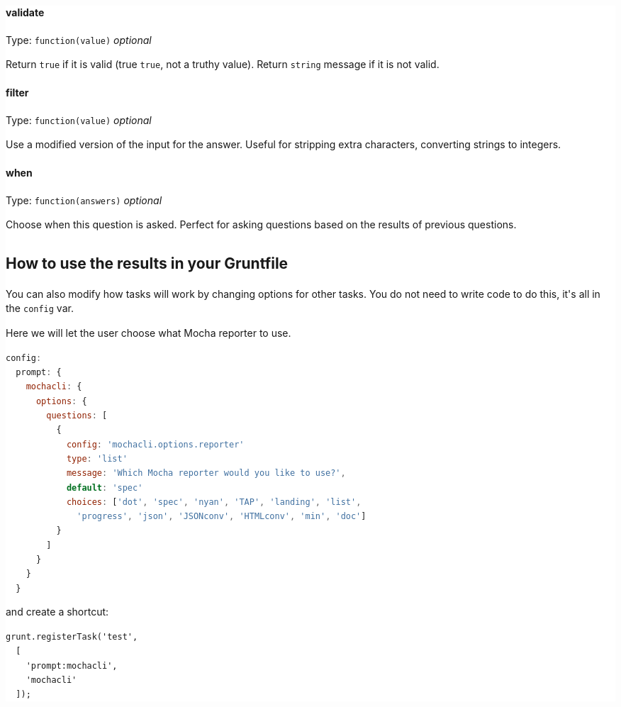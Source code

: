 #### validate

Type: `function(value)` _optional_

Return `true` if it is valid (true `true`, not a truthy value).
Return `string` message if it is not valid.

#### filter

Type: `function(value)` _optional_

Use a modified version of the input for the answer. Useful for stripping extra characters, converting strings to integers.

#### when

Type: `function(answers)` _optional_

Choose when this question is asked. Perfect for asking questions based on the results of previous questions.

## How to use the results in your Gruntfile

You can also modify how tasks will work by changing options for other tasks.
You do not need to write code to do this, it's all in the `config` var.

Here we will let the user choose what Mocha reporter to use.

```js
config:
  prompt: {
    mochacli: {
      options: {
        questions: [
          {
            config: 'mochacli.options.reporter'
            type: 'list'
            message: 'Which Mocha reporter would you like to use?',
            default: 'spec'
            choices: ['dot', 'spec', 'nyan', 'TAP', 'landing', 'list',
              'progress', 'json', 'JSONconv', 'HTMLconv', 'min', 'doc']
          }
        ]
      }
    }
  }

```

and create a shortcut:

```
grunt.registerTask('test',
  [
    'prompt:mochacli',
    'mochacli'
  ]);

```

